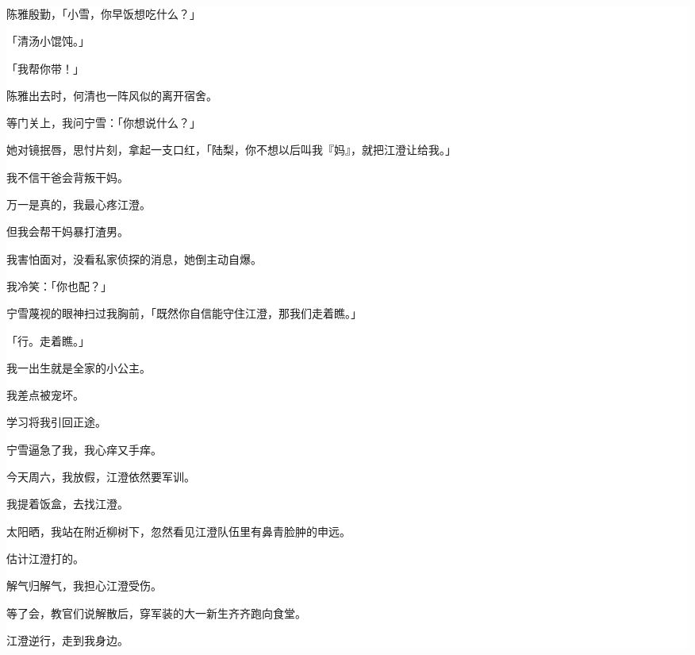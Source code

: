 
陈雅殷勤，「小雪，你早饭想吃什么？」


「清汤小馄饨。」


「我帮你带！」


陈雅出去时，何清也一阵风似的离开宿舍。


等门关上，我问宁雪：「你想说什么？」


她对镜抿唇，思忖片刻，拿起一支口红，「陆梨，你不想以后叫我『妈』，就把江澄让给我。」


我不信干爸会背叛干妈。


万一是真的，我最心疼江澄。


但我会帮干妈暴打渣男。


我害怕面对，没看私家侦探的消息，她倒主动自爆。


我冷笑：「你也配？」


宁雪蔑视的眼神扫过我胸前，「既然你自信能守住江澄，那我们走着瞧。」


「行。走着瞧。」


我一出生就是全家的小公主。


我差点被宠坏。


学习将我引回正途。


宁雪逼急了我，我心痒又手痒。


今天周六，我放假，江澄依然要军训。


我提着饭盒，去找江澄。


太阳晒，我站在附近柳树下，忽然看见江澄队伍里有鼻青脸肿的申远。


估计江澄打的。


解气归解气，我担心江澄受伤。


等了会，教官们说解散后，穿军装的大一新生齐齐跑向食堂。


江澄逆行，走到我身边。

